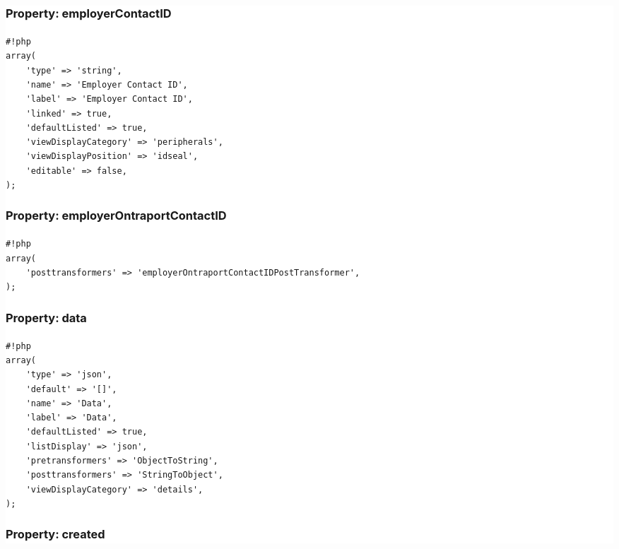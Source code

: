 



### Property: employerContactID

```
#!php
array(
    'type' => 'string',
    'name' => 'Employer Contact ID',
    'label' => 'Employer Contact ID',
    'linked' => true,
    'defaultListed' => true,
    'viewDisplayCategory' => 'peripherals',
    'viewDisplayPosition' => 'idseal',
    'editable' => false,
);
```





### Property: employerOntraportContactID

```
#!php
array(
    'posttransformers' => 'employerOntraportContactIDPostTransformer',
);
```






### Property: data

```
#!php
array(
    'type' => 'json',
    'default' => '[]',
    'name' => 'Data',
    'label' => 'Data',
    'defaultListed' => true,
    'listDisplay' => 'json',
    'pretransformers' => 'ObjectToString',
    'posttransformers' => 'StringToObject',
    'viewDisplayCategory' => 'details',
);
```





### Property: created
